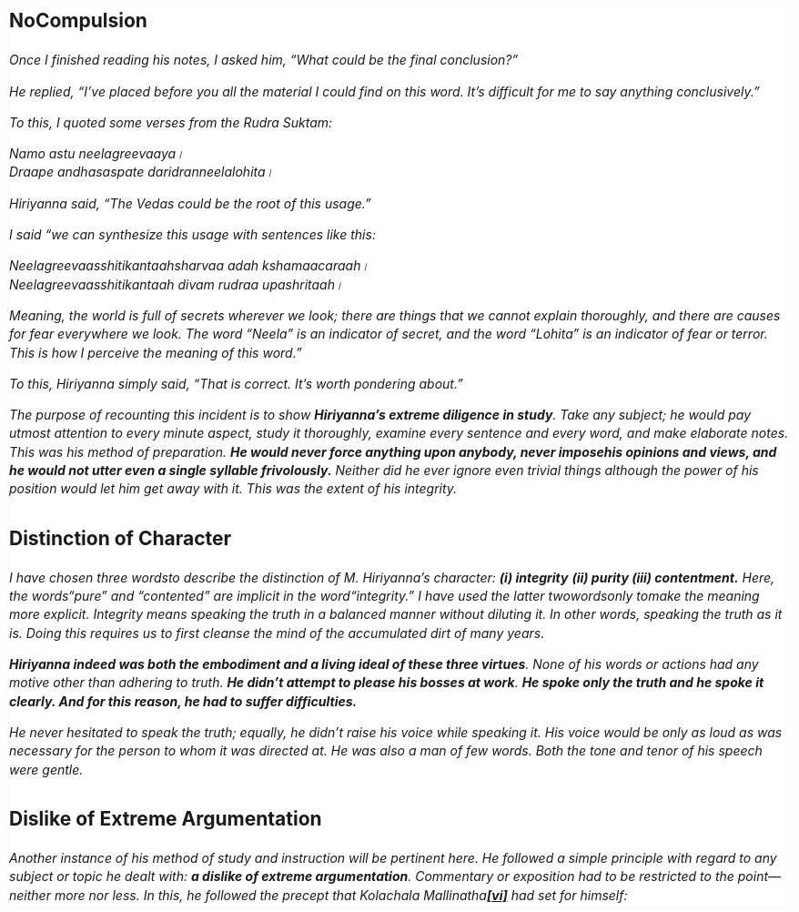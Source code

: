 ## **NoCompulsion**

*Once I finished reading his notes, I asked him, “What could be the final conclusion?”*

*He replied, “I’ve placed before you all the material I could find on this word. It’s difficult for me to say anything conclusively.”*

*To this, I quoted some verses from the Rudra Suktam:*

*Namo astu neelagreevaaya।  
Draape andhasaspate daridranneelalohita।*

*Hiriyanna said, “The Vedas could be the root of this usage.”*

*I said “we can synthesize this usage with sentences like this:*

*Neelagreevaasshitikantaahsharvaa adah kshamaacaraah।  
Neelagreevaasshitikantaah divam rudraa upashritaah।*

*Meaning, the world is full of secrets wherever we look; there are things that we cannot explain thoroughly, and there are causes for fear everywhere we look. The word “Neela” is an indicator of secret, and the word “Lohita” is an indicator of fear or terror. This is how I perceive the meaning of this word.”*

*To this, Hiriyanna simply said, “That is correct. It’s worth pondering about.”*

*The purpose of recounting this incident is to show **Hiriyanna’s extreme diligence in study**. Take any subject; he would pay utmost attention to every minute aspect, study it thoroughly, examine every sentence and every word, and make elaborate notes. This was his method of preparation. **He would never force anything upon anybody, never imposehis opinions and views, and he would not utter even a single syllable frivolously.** Neither did he ever ignore even trivial things although the power of his position would let him get away with it. This was the extent of his integrity.*

## **Distinction of Character**

*I have chosen three wordsto describe the distinction of M.* *Hiriyanna’s character: **(i) integrity*** ***(ii) purity (iii) contentment.** Here, the words“pure” and “contented” are implicit in the word“integrity.” I have used the latter twowordsonly tomake the meaning more explicit. Integrity means speaking the truth in a balanced manner without diluting it. In other words, speaking the truth as it is. Doing this requires us to first cleanse the mind of the accumulated dirt of many years.*

***Hiriyanna indeed was both the embodiment and a living ideal of these three virtues**. None of his words or actions had any motive other than adhering to truth. **He didn’t attempt to please his bosses at work**. **He spoke only the truth and he spoke it clearly. And for this reason, he had to suffer difficulties.***

*He never hesitated to speak the truth; equally, he didn’t raise his voice while speaking it. His voice would be only as loud as was necessary for the person to whom it was directed at. He was also a man of few words. Both the tone and tenor of his speech were gentle.*

## **Dislike of Extreme Argumentation**

*Another instance of his method of study and instruction will be pertinent here. He followed a simple principle with regard to any subject or topic he dealt with: **a dislike of extreme argumentation**. Commentary or exposition had to be restricted to the point—neither more nor less. In this, he followed the precept that Kolachala Mallinatha*[***\[vi\]***](#_edn6) *had set for himself:*

